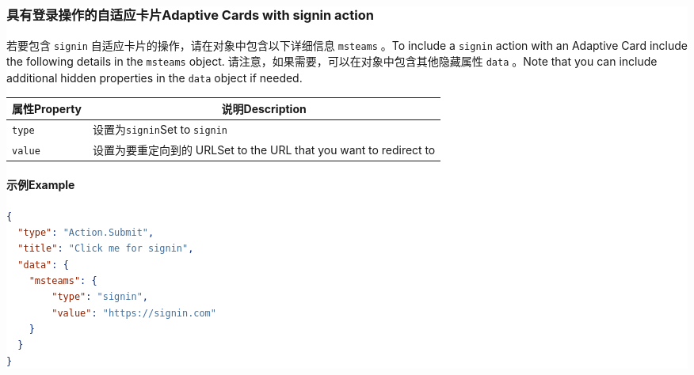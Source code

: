 ### <a name="adaptive-cards-with-signin-action"></a><span data-ttu-id="9be65-191">具有登录操作的自适应卡片</span><span class="sxs-lookup"><span data-stu-id="9be65-191">Adaptive Cards with signin action</span></span>

<span data-ttu-id="9be65-192">若要包含 `signin` 自适应卡片的操作，请在对象中包含以下详细信息 `msteams` 。</span><span class="sxs-lookup"><span data-stu-id="9be65-192">To include a `signin` action with an Adaptive Card include the following details in the `msteams` object.</span></span> <span data-ttu-id="9be65-193">请注意，如果需要，可以在对象中包含其他隐藏属性 `data` 。</span><span class="sxs-lookup"><span data-stu-id="9be65-193">Note that you can include additional hidden properties in the `data` object if needed.</span></span>

| <span data-ttu-id="9be65-194">属性</span><span class="sxs-lookup"><span data-stu-id="9be65-194">Property</span></span> | <span data-ttu-id="9be65-195">说明</span><span class="sxs-lookup"><span data-stu-id="9be65-195">Description</span></span> |
| --- | --- |
| `type` | <span data-ttu-id="9be65-196">设置为`signin`</span><span class="sxs-lookup"><span data-stu-id="9be65-196">Set to `signin`</span></span> |
| `value` | <span data-ttu-id="9be65-197">设置为要重定向到的 URL</span><span class="sxs-lookup"><span data-stu-id="9be65-197">Set to the URL that you want to redirect to</span></span>  |

#### <a name="example"></a><span data-ttu-id="9be65-198">示例</span><span class="sxs-lookup"><span data-stu-id="9be65-198">Example</span></span>

```json
{
  "type": "Action.Submit",
  "title": "Click me for signin",
  "data": {
    "msteams": {
        "type": "signin",
        "value": "https://signin.com"
    }
  }
}
```
